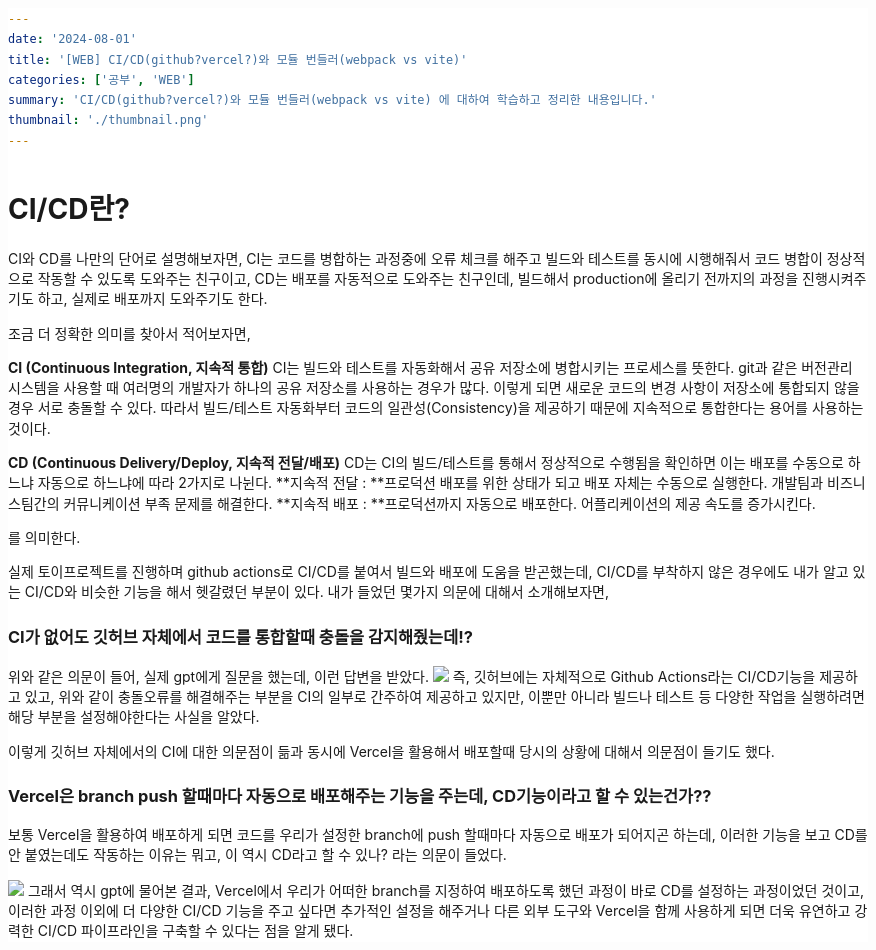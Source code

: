 ```yaml
---
date: '2024-08-01'
title: '[WEB] CI/CD(github?vercel?)와 모듈 번들러(webpack vs vite)'
categories: ['공부', 'WEB']
summary: 'CI/CD(github?vercel?)와 모듈 번들러(webpack vs vite) 에 대하여 학습하고 정리한 내용입니다.'
thumbnail: './thumbnail.png'
---
```


# CI/CD란?

CI와 CD를 나만의 단어로 설명해보자면,
CI는 코드를 병합하는 과정중에 오류 체크를 해주고 빌드와 테스트를 동시에 시행해줘서 코드 병합이 정상적으로 작동할 수 있도록 도와주는 친구이고,
CD는 배포를 자동적으로 도와주는 친구인데, 빌드해서 production에 올리기 전까지의 과정을 진행시켜주기도 하고, 실제로 배포까지 도와주기도 한다.

조금 더 정확한 의미를 찾아서 적어보자면,

**CI (Continuous Integration, 지속적 통합)**
CI는 빌드와 테스트를 자동화해서 공유 저장소에 병합시키는 프로세스를 뜻한다. git과 같은 버전관리 시스템을 사용할 때 여러명의 개발자가 하나의 공유 저장소를 사용하는 경우가 많다. 이렇게 되면 새로운 코드의 변경 사항이 저장소에 통합되지 않을 경우 서로 충돌할 수 있다. 따라서 빌드/테스트 자동화부터 코드의 일관성(Consistency)을 제공하기 때문에 지속적으로 통합한다는 용어를 사용하는 것이다.

**CD (Continuous Delivery/Deploy, 지속적 전달/배포)**
CD는 CI의 빌드/테스트를 통해서 정상적으로 수행됨을 확인하면 이는 배포를 수동으로 하느냐 자동으로 하느냐에 따라 2가지로 나뉜다.
**지속적 전달 : **프로덕션 배포를 위한 상태가 되고 배포 자체는 수동으로 실행한다.
개발팀과 비즈니스팀간의 커뮤니케이션 부족 문제를 해결한다.
**지속적 배포 : **프로덕션까지 자동으로 배포한다.
어플리케이션의 제공 속도를 증가시킨다.

를 의미한다.

실제 토이프로젝트를 진행하며 github actions로 CI/CD를 붙여서 빌드와 배포에 도움을 받곤했는데,
CI/CD를 부착하지 않은 경우에도 내가 알고 있는 CI/CD와 비슷한 기능을 해서 헷갈렸던 부분이 있다.
내가 들었던 몇가지 의문에 대해서 소개해보자면,

### CI가 없어도 깃허브 자체에서 코드를 통합할때 충돌을 감지해줬는데!?

위와 같은 의문이 들어, 실제 gpt에게 질문을 했는데, 이런 답변을 받았다.
![](https://velog.velcdn.com/images/hoeun0723/post/c5025293-dc0d-4409-804d-c4c2bdddbcfa/image.png)
즉, 깃허브에는 자체적으로 Github Actions라는 CI/CD기능을 제공하고 있고, 위와 같이 충돌오류를 해결해주는 부분을 CI의 일부로 간주하여 제공하고 있지만, 이뿐만 아니라 빌드나 테스트 등 다양한 작업을 실행하려면 해당 부분을 설정해야한다는 사실을 알았다.

이렇게 깃허브 자체에서의 CI에 대한 의문점이 듦과 동시에 Vercel을 활용해서 배포할때 당시의 상황에 대해서 의문점이 들기도 했다.

### Vercel은 branch push 할때마다 자동으로 배포해주는 기능을 주는데, CD기능이라고 할 수 있는건가??

보통 Vercel을 활용하여 배포하게 되면 코드를 우리가 설정한 branch에 push 할때마다 자동으로 배포가 되어지곤 하는데, 이러한 기능을 보고 CD를 안 붙였는데도 작동하는 이유는 뭐고, 이 역시 CD라고 할 수 있나? 라는 의문이 들었다.

![](https://velog.velcdn.com/images/hoeun0723/post/ddb0bc6c-762d-43e4-ac19-a280a2fd0e93/image.png)
그래서 역시 gpt에 물어본 결과,
Vercel에서 우리가 어떠한 branch를 지정하여 배포하도록 했던 과정이 바로 CD를 설정하는 과정이었던 것이고, 이러한 과정 이외에 더 다양한 CI/CD 기능을 주고 싶다면 추가적인 설정을 해주거나 다른 외부 도구와 Vercel을 함께 사용하게 되면 더욱 유연하고 강력한 CI/CD 파이프라인을 구축할 수 있다는 점을 알게 됐다.
